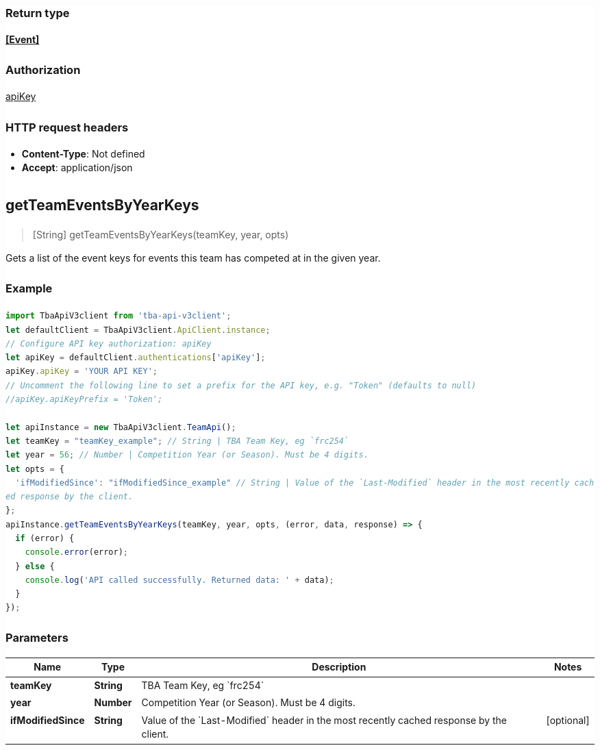 ### Return type

[**[Event]**](Event.md)

### Authorization

[apiKey](../README.md#apiKey)

### HTTP request headers

- **Content-Type**: Not defined
- **Accept**: application/json


## getTeamEventsByYearKeys

> [String] getTeamEventsByYearKeys(teamKey, year, opts)



Gets a list of the event keys for events this team has competed at in the given year.

### Example

```javascript
import TbaApiV3client from 'tba-api-v3client';
let defaultClient = TbaApiV3client.ApiClient.instance;
// Configure API key authorization: apiKey
let apiKey = defaultClient.authentications['apiKey'];
apiKey.apiKey = 'YOUR API KEY';
// Uncomment the following line to set a prefix for the API key, e.g. "Token" (defaults to null)
//apiKey.apiKeyPrefix = 'Token';

let apiInstance = new TbaApiV3client.TeamApi();
let teamKey = "teamKey_example"; // String | TBA Team Key, eg `frc254`
let year = 56; // Number | Competition Year (or Season). Must be 4 digits.
let opts = {
  'ifModifiedSince': "ifModifiedSince_example" // String | Value of the `Last-Modified` header in the most recently cached response by the client.
};
apiInstance.getTeamEventsByYearKeys(teamKey, year, opts, (error, data, response) => {
  if (error) {
    console.error(error);
  } else {
    console.log('API called successfully. Returned data: ' + data);
  }
});
```

### Parameters


Name | Type | Description  | Notes
------------- | ------------- | ------------- | -------------
 **teamKey** | **String**| TBA Team Key, eg &#x60;frc254&#x60; | 
 **year** | **Number**| Competition Year (or Season). Must be 4 digits. | 
 **ifModifiedSince** | **String**| Value of the &#x60;Last-Modified&#x60; header in the most recently cached response by the client. | [optional] 
